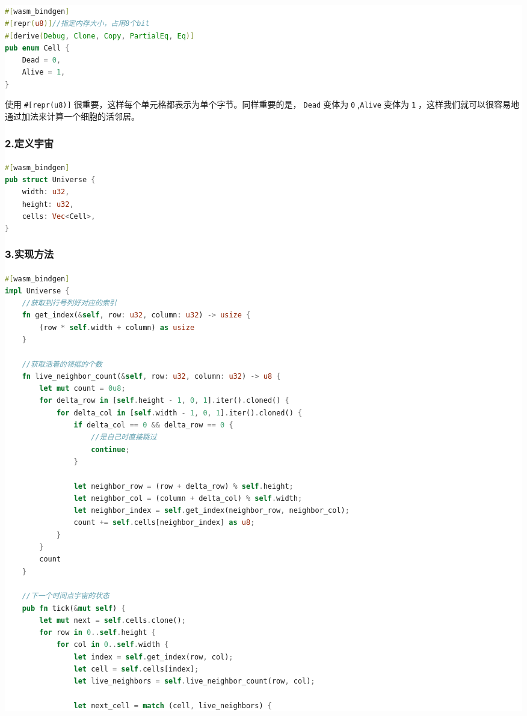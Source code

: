 ```rust
#[wasm_bindgen]
#[repr(u8)]//指定内存大小，占用8个bit
#[derive(Debug, Clone, Copy, PartialEq, Eq)]
pub enum Cell {
    Dead = 0,
    Alive = 1,
}
```

使用 `#[repr(u8)]` 很重要，这样每个单元格都表示为单个字节。同样重要的是， `Dead` 变体为 `0` ,`Alive` 变体为 `1` ，这样我们就可以很容易地通过加法来计算一个细胞的活邻居。



### 2.定义宇宙

```rust
#[wasm_bindgen]
pub struct Universe {
    width: u32,
    height: u32,
    cells: Vec<Cell>,
}
```



### 3.实现方法

```rust
#[wasm_bindgen]
impl Universe {
    //获取到行号列好对应的索引
    fn get_index(&self, row: u32, column: u32) -> usize {
        (row * self.width + column) as usize
    }

    //获取活着的领据的个数
    fn live_neighbor_count(&self, row: u32, column: u32) -> u8 {
        let mut count = 0u8;
        for delta_row in [self.height - 1, 0, 1].iter().cloned() {
            for delta_col in [self.width - 1, 0, 1].iter().cloned() {
                if delta_col == 0 && delta_row == 0 {
                    //是自己时直接跳过
                    continue;
                }

                let neighbor_row = (row + delta_row) % self.height;
                let neighbor_col = (column + delta_col) % self.width;
                let neighbor_index = self.get_index(neighbor_row, neighbor_col);
                count += self.cells[neighbor_index] as u8;
            }
        }
        count
    }

    //下一个时间点宇宙的状态
    pub fn tick(&mut self) {
        let mut next = self.cells.clone();
        for row in 0..self.height {
            for col in 0..self.width {
                let index = self.get_index(row, col);
                let cell = self.cells[index];
                let live_neighbors = self.live_neighbor_count(row, col);

                let next_cell = match (cell, live_neighbors) {
```